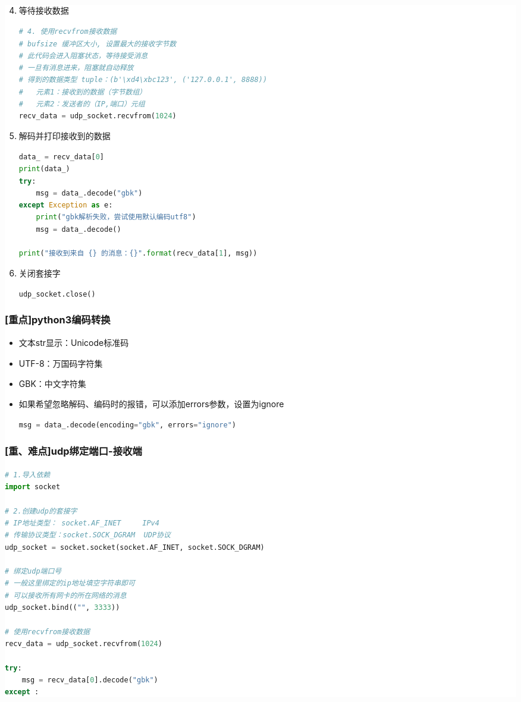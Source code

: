 4. 等待接收数据

   ```python
   # 4. 使用recvfrom接收数据
   # bufsize 缓冲区大小, 设置最大的接收字节数
   # 此代码会进入阻塞状态，等待接受消息
   # 一旦有消息进来，阻塞就自动释放
   # 得到的数据类型 tuple：(b'\xd4\xbc123', ('127.0.0.1', 8888))
   #   元素1：接收到的数据（字节数组）
   #   元素2：发送者的（IP,端口）元组
   recv_data = udp_socket.recvfrom(1024)
   ```

5. 解码并打印接收到的数据

   ```python
   data_ = recv_data[0]
   print(data_)
   try:
       msg = data_.decode("gbk")
   except Exception as e:
       print("gbk解析失败，尝试使用默认编码utf8")
       msg = data_.decode()
   
   print("接收到来自 {} 的消息：{}".format(recv_data[1], msg))
   ```

6. 关闭套接字

   ```python
   udp_socket.close()
   ```

   

### [重点]python3编码转换

- 文本str显示：Unicode标准码

- UTF-8：万国码字符集

- GBK：中文字符集

- 如果希望忽略解码、编码时的报错，可以添加errors参数，设置为ignore

  ```python
  msg = data_.decode(encoding="gbk", errors="ignore")
  ```

### [重、难点]udp绑定端口-接收端

```python
# 1.导入依赖
import socket

# 2.创建udp的套接字
# IP地址类型： socket.AF_INET     IPv4
# 传输协议类型：socket.SOCK_DGRAM  UDP协议
udp_socket = socket.socket(socket.AF_INET, socket.SOCK_DGRAM)

# 绑定udp端口号
# 一般这里绑定的ip地址填空字符串即可
# 可以接收所有网卡的所在网络的消息
udp_socket.bind(("", 3333))

# 使用recvfrom接收数据
recv_data = udp_socket.recvfrom(1024)

try:
    msg = recv_data[0].decode("gbk")
except :
```